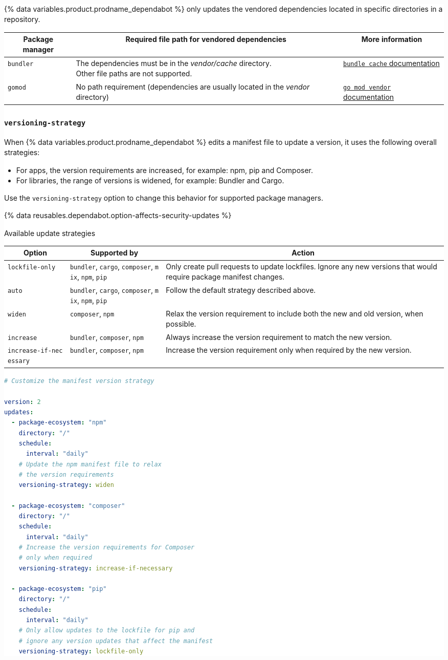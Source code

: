 {% data variables.product.prodname_dependabot %} only updates the vendored dependencies located in specific directories in a repository.

| Package manager | Required file path for vendored dependencies | More information |
  |------------------|-------------------------------|--------|
  | `bundler` | The dependencies must be in the _vendor/cache_ directory.</br>Other file paths are not supported. | [`bundle cache` documentation](https://bundler.io/man/bundle-cache.1.html) |
  | `gomod` | No path requirement (dependencies are usually located in the _vendor_ directory) | [`go mod vendor` documentation](https://golang.org/ref/mod#go-mod-vendor) |


### `versioning-strategy`

When {% data variables.product.prodname_dependabot %} edits a manifest file to update a version, it uses the following overall strategies:

- For apps, the version requirements are increased, for example: npm, pip and Composer.
- For libraries, the range of versions is widened, for example: Bundler and Cargo.

Use the `versioning-strategy` option to change this behavior for supported package managers.

{% data reusables.dependabot.option-affects-security-updates %}

Available update strategies

| Option | Supported by | Action |
|--------|--------------|--------|
| `lockfile-only` | `bundler`, `cargo`, `composer`, `mix`, `npm`, `pip` | Only create pull requests to update lockfiles. Ignore any new versions that would require package manifest changes. |
| `auto` | `bundler`, `cargo`, `composer`, `mix`, `npm`, `pip` | Follow the default strategy described above.|
| `widen`| `composer`, `npm` | Relax the version requirement to include both the new and old version, when possible. |
| `increase`| `bundler`, `composer`, `npm` | Always increase the version requirement to match the new version. |
| `increase-if-necessary` | `bundler`, `composer`, `npm` | Increase the version requirement only when required by the new version. |

```yaml
# Customize the manifest version strategy

version: 2
updates:
  - package-ecosystem: "npm"
    directory: "/"
    schedule:
      interval: "daily"
    # Update the npm manifest file to relax
    # the version requirements
    versioning-strategy: widen

  - package-ecosystem: "composer"
    directory: "/"
    schedule:
      interval: "daily"
    # Increase the version requirements for Composer
    # only when required
    versioning-strategy: increase-if-necessary

  - package-ecosystem: "pip"
    directory: "/"
    schedule:
      interval: "daily"
    # Only allow updates to the lockfile for pip and
    # ignore any version updates that affect the manifest
    versioning-strategy: lockfile-only
```
